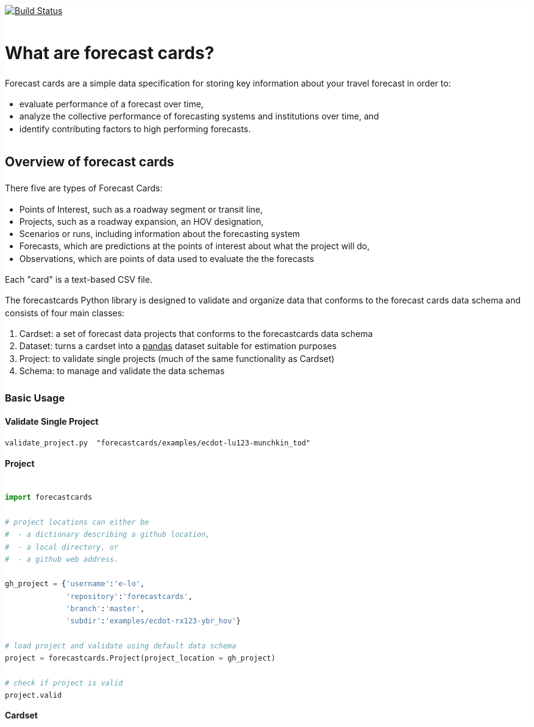[![Build Status](https://travis-ci.org/e-lo/forecastcards.svg?branch=master)](https://travis-ci.org/e-lo/forecastcards)

# What are forecast cards?

Forecast cards are a simple data specification for storing key information about your travel forecast in order to:  
 - evaluate performance of a forecast over time,    
 - analyze the collective performance of forecasting systems and institutions over time, and
 - identify contributing factors to high performing forecasts.  


## Overview of forecast cards

There five are types of Forecast Cards:
 - Points of Interest, such as a roadway segment or transit line,
 - Projects, such as a roadway expansion, an HOV designation,
 - Scenarios or runs, including information about the forecasting system
 - Forecasts, which are predictions at the points of interest about what the project will do,
 - Observations, which are points of data used to evaluate the the forecasts

Each "card" is a text-based CSV file.  

The forecastcards Python library is designed to validate and organize
data that conforms to the forecast cards data schema and consists of four main classes:   
 1. Cardset: a set of forecast data projects that conforms to the forecastcards data schema
 2. Dataset: turns a cardset into a [pandas](https://pandas.pydata.org/) dataset suitable for estimation purposes
 3. Project: to validate single projects (much of the same functionality as Cardset)
 4. Schema: to manage and validate the data schemas

### Basic Usage

**Validate Single Project**

```shell
validate_project.py  "forecastcards/examples/ecdot-lu123-munchkin_tod"
```

**Project**

```python

import forecastcards

# project locations can either be
#  - a dictionary describing a github location,
#  - a local directory, or
#  - a github web address.

gh_project = {'username':'e-lo',
              'repository':'forecastcards',
              'branch':'master',
              'subdir':'examples/ecdot-rx123-ybr_hov'}

# load project and validate using default data schema
project = forecastcards.Project(project_location = gh_project)

# check if project is valid
project.valid
```
**Cardset**
